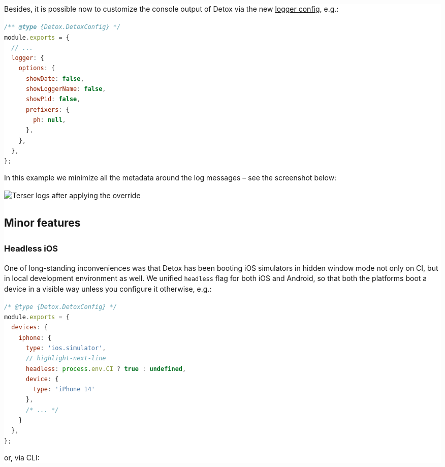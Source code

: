 Besides, it is possible now to customize the console output of Detox via the new [logger config][`Config file > Logger`], e.g.:

```js title="detox.config.js"
/** @type {Detox.DetoxConfig} */
module.exports = {
  // ...
  logger: {
    options: {
      showDate: false,
      showLoggerName: false,
      showPid: false,
      prefixers: {
        ph: null,
      },
    },
  },
};
```

In this example we minimize all the metadata around the log messages – see the screenshot below:

![Terser logs after applying the override](/img/blog/v20-logger-options.png)

## Minor features

### Headless iOS

One of long-standing inconveniences was that Detox has been booting iOS simulators in hidden window mode not only on CI,
but in local development environment as well. We unified `headless` flag for both iOS and Android, so that both the
platforms boot a device in a visible way unless you configure it otherwise, e.g.:

```js
/* @type {Detox.DetoxConfig} */
module.exports = {
  devices: {
    iphone: {
      type: 'ios.simulator',
      // highlight-next-line
      headless: process.env.CI ? true : undefined,
      device: {
        type: 'iPhone 14'
      },
      /* ... */
    }
  },
};
```

or, via CLI:


[`Config file > Test runner`]: /docs/next/config/testRunner
[`Internals API`]: /docs/next/api/internals
[`Dropping Mocha support`]: https://github.com/wix/Detox/issues/3193
[`Config file > Device`]: /docs/next/config/devices
[`Config file > Logger`]: /docs/next/config/logger
[`Config file > Test runner`]: /docs/next/config/testRunner
[`Device API > relaunchApp`]: /docs/next/api/device#devicerelaunchappparams
[`Logger API`]: /docs/next/api/logger
[reset-lock-file]: /docs/next/cli/reset-lock-file
[Jest]: https://jestjs.io
[Mocha]: https://mochajs.org
[Mocha 8]: https://github.com/mochajs/mocha/releases/tag/v8.0.0
[Jest PR]: https://github.com/wix/Detox/pull/609
[Logger rewrite]: https://github.com/wix/Detox/pull/835
[Genymotion PR]: https://github.com/wix/Detox/pull/2446
[Genymotion SaaS]: https://cloud.geny.io
[Genymotion issues]: https://github.com/wix/Detox/issues/3573
[Perfetto]: https://ui.perfetto.dev/
[Migration Guide]: /docs/next/guide/migration#200
[typings]: https://github.com/wix/Detox/blob/next/detox/index.d.ts